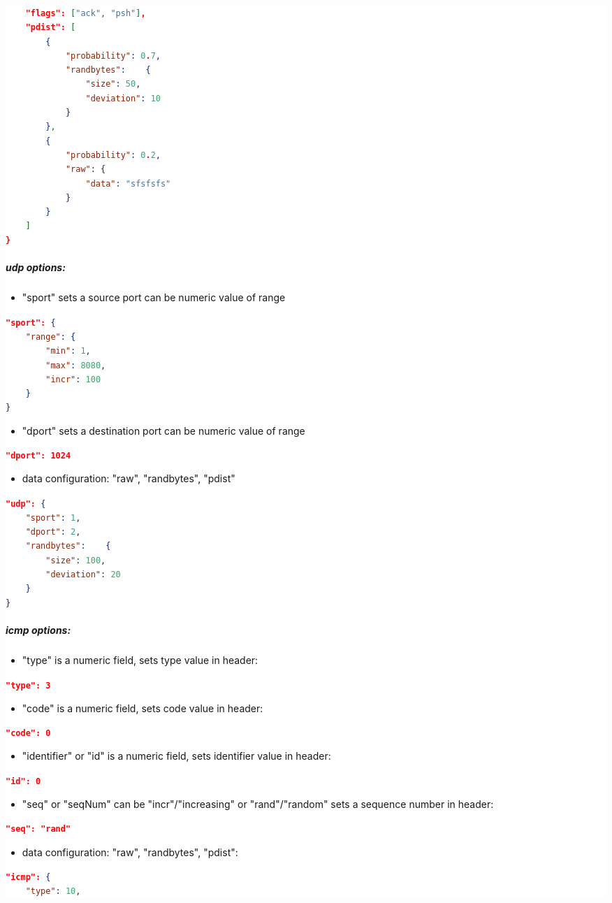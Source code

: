 ```json
    "flags": ["ack", "psh"],
    "pdist": [
        {
            "probability": 0.7,
            "randbytes":    {
                "size": 50,
                "deviation": 10
            }
        },
        {
            "probability": 0.2,
            "raw": {
                "data": "sfsfsfs"
            }
        }
    ]
}
```
##### udp options:
* "sport" sets a source port can be numeric value of range
``` json
"sport": {
    "range": {
        "min": 1,
        "max": 8080,
        "incr": 100
    }
}
```
* "dport" sets a destination port can be numeric value of range
``` json
"dport": 1024
```
* data configuration: "raw", "randbytes", "pdist"
```json
"udp": {
    "sport": 1,
    "dport": 2,
    "randbytes":    {
        "size": 100,
        "deviation": 20
    }
}
```
##### icmp options:
* "type" is a numeric field, sets type value in header:
```json
"type": 3
```
* "code" is a numeric field, sets code value in header:
```json
"code": 0
```
* "identifier" or "id" is a numeric field, sets identifier value in header:
```json
"id": 0
```
* "seq" or "seqNum" can be "incr"/"increasing" or "rand"/"random" sets a sequence number in header:
```json
"seq": "rand"
```
* data configuration: "raw", "randbytes", "pdist":
```json
"icmp": {
    "type": 10,
```